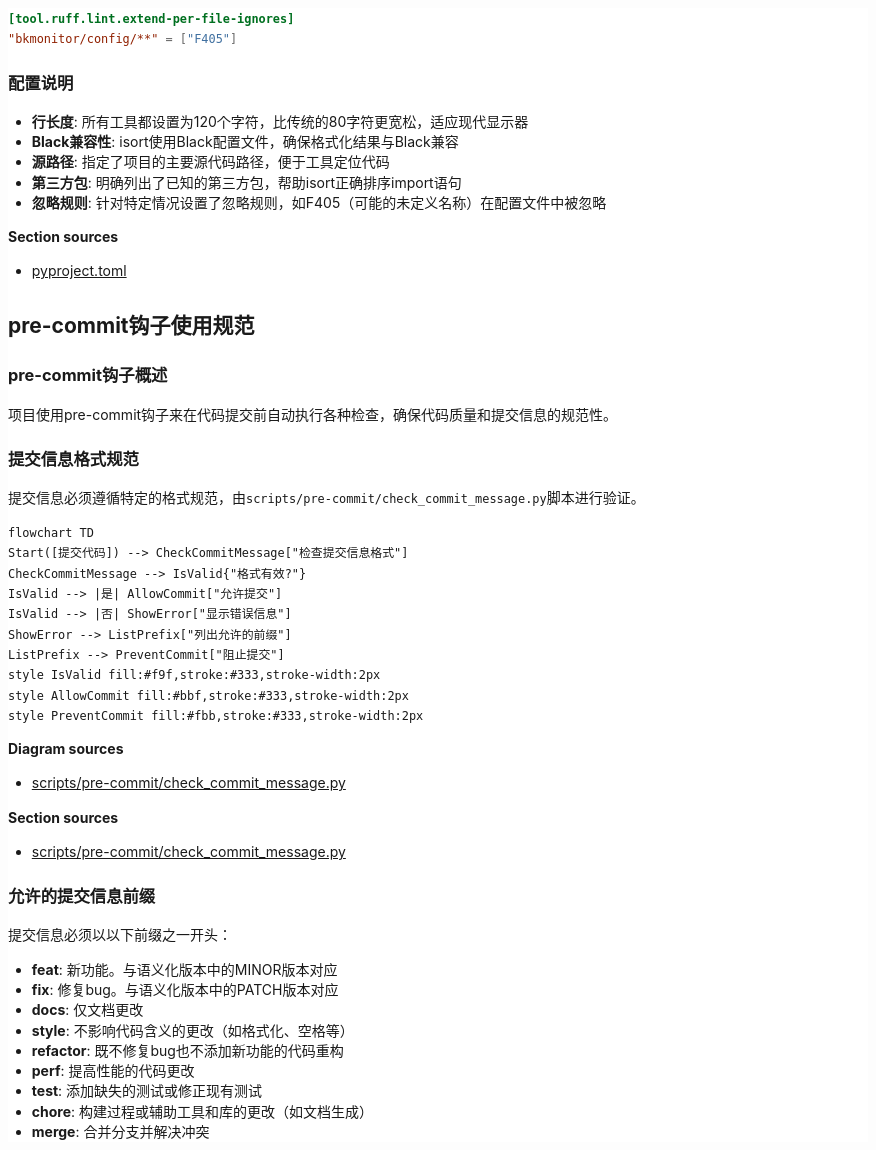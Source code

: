 ```toml
[tool.ruff.lint.extend-per-file-ignores]
"bkmonitor/config/**" = ["F405"]
```

### 配置说明
- **行长度**: 所有工具都设置为120个字符，比传统的80字符更宽松，适应现代显示器
- **Black兼容性**: isort使用Black配置文件，确保格式化结果与Black兼容
- **源路径**: 指定了项目的主要源代码路径，便于工具定位代码
- **第三方包**: 明确列出了已知的第三方包，帮助isort正确排序import语句
- **忽略规则**: 针对特定情况设置了忽略规则，如F405（可能的未定义名称）在配置文件中被忽略

**Section sources**
- [pyproject.toml](file://pyproject.toml#L0-L63)

## pre-commit钩子使用规范

### pre-commit钩子概述
项目使用pre-commit钩子来在代码提交前自动执行各种检查，确保代码质量和提交信息的规范性。

### 提交信息格式规范
提交信息必须遵循特定的格式规范，由`scripts/pre-commit/check_commit_message.py`脚本进行验证。

```mermaid
flowchart TD
Start([提交代码]) --> CheckCommitMessage["检查提交信息格式"]
CheckCommitMessage --> IsValid{"格式有效?"}
IsValid --> |是| AllowCommit["允许提交"]
IsValid --> |否| ShowError["显示错误信息"]
ShowError --> ListPrefix["列出允许的前缀"]
ListPrefix --> PreventCommit["阻止提交"]
style IsValid fill:#f9f,stroke:#333,stroke-width:2px
style AllowCommit fill:#bbf,stroke:#333,stroke-width:2px
style PreventCommit fill:#fbb,stroke:#333,stroke-width:2px
```

**Diagram sources**
- [scripts/pre-commit/check_commit_message.py](file://scripts/pre-commit/check_commit_message.py#L0-L61)

**Section sources**
- [scripts/pre-commit/check_commit_message.py](file://scripts/pre-commit/check_commit_message.py#L0-L61)

### 允许的提交信息前缀
提交信息必须以以下前缀之一开头：

- **feat**: 新功能。与语义化版本中的MINOR版本对应
- **fix**: 修复bug。与语义化版本中的PATCH版本对应
- **docs**: 仅文档更改
- **style**: 不影响代码含义的更改（如格式化、空格等）
- **refactor**: 既不修复bug也不添加新功能的代码重构
- **perf**: 提高性能的代码更改
- **test**: 添加缺失的测试或修正现有测试
- **chore**: 构建过程或辅助工具和库的更改（如文档生成）
- **merge**: 合并分支并解决冲突

